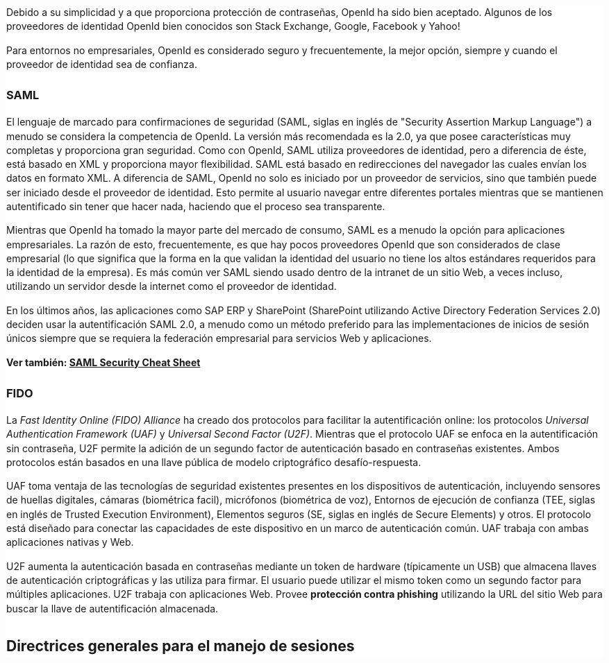 Debido a su simplicidad y a que proporciona protección de contraseñas, OpenId ha sido bien aceptado. Algunos de los proveedores de identidad OpenId bien conocidos son Stack Exchange, Google, Facebook y Yahoo!

Para entornos no empresariales, OpenId es considerado seguro y frecuentemente, la mejor opción, siempre y cuando el proveedor de identidad sea de confianza.

### SAML

El lenguaje de marcado para confirmaciones de seguridad (SAML, siglas en inglés de "Security Assertion Markup Language") a menudo se considera la competencia de OpenId. La versión más recomendada es la 2.0, ya que posee características muy completas y proporciona gran seguridad. Como con OpenId, SAML utiliza proveedores de identidad, pero a diferencia de éste, está basado en XML y proporciona mayor flexibilidad. SAML está basado en redirecciones del navegador las cuales envían los datos en formato XML. A diferencia de SAML, OpenId no solo es iniciado por un proveedor de servicios, sino que también puede ser iniciado desde el proveedor de identidad. Esto permite al usuario navegar entre diferentes portales mientras que se mantienen autentificado sin tener que hacer nada, haciendo que el proceso sea transparente.

Mientras que OpenId ha tomado la mayor parte del mercado de consumo, SAML es a menudo la opción para aplicaciones empresariales. La razón de esto, frecuentemente, es que hay pocos proveedores OpenId que son considerados de clase empresarial (lo que significa que la forma en la que validan la identidad del usuario no tiene los altos estándares requeridos para la identidad de la empresa). Es más común ver SAML siendo usado dentro de la intranet de un sitio Web, a veces incluso, utilizando un servidor desde la internet como el proveedor de identidad.

En los últimos años, las aplicaciones como SAP ERP y SharePoint (SharePoint utilizando Active Directory Federation Services 2.0) deciden usar la autentificación SAML 2.0, a menudo como un método preferido para las implementaciones de inicios de sesión únicos siempre que se requiera la federación empresarial para servicios Web y aplicaciones.

**Ver también: [SAML Security Cheat Sheet](/SAML_Security_Cheat_Sheet "wikilink")**

### FIDO

La *Fast Identity Online (FIDO) Alliance* ha creado dos protocolos para facilitar la autentificación online: los protocolos *Universal Authentication Framework (UAF)* y *Universal Second Factor (U2F)*. Mientras que el protocolo UAF se enfoca en la autentificación sin contraseña, U2F permite la adición de un segundo factor de autenticación basado en contraseñas existentes. Ambos protocolos están basados en una llave pública de modelo criptográfico desafío-respuesta.

UAF toma ventaja de las tecnologías de seguridad existentes presentes en los dispositivos de autenticación, incluyendo sensores de huellas digitales, cámaras (biométrica facil), micrófonos (biométrica de voz), Entornos de ejecución de confianza (TEE, siglas en inglés de Trusted Execution Environment), Elementos seguros (SE, siglas en inglés de Secure Elements) y otros. El protocolo está diseñado para conectar las capacidades de este dispositivo en un marco de autenticación común. UAF trabaja con ambas aplicaciones nativas y Web.

U2F aumenta la autenticación basada en contraseñas mediante un token de hardware (típicamente un USB) que almacena llaves de autenticación criptográficas y las utiliza para firmar. El usuario puede utilizar el mismo token como un segundo factor para múltiples aplicaciones. U2F trabaja con aplicaciones Web. Provee **protección contra phishing** utilizando la URL del sitio Web para buscar la llave de autentificación almacenada.

Directrices generales para el manejo de sesiones
------------------------------------------------
